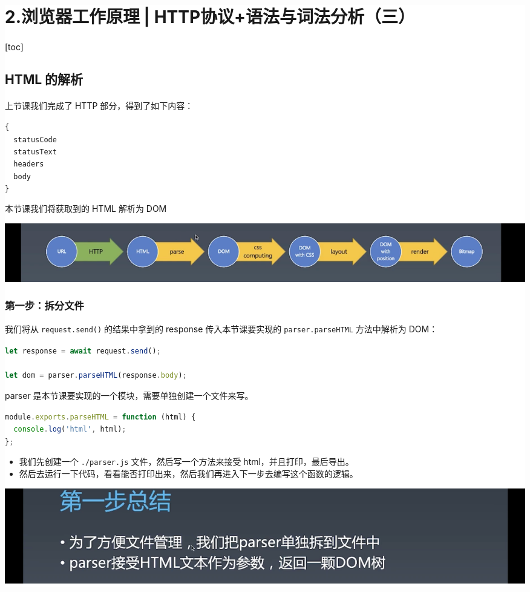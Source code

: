 # 2.浏览器工作原理 | HTTP协议+语法与词法分析（三）

[toc]

## HTML 的解析

上节课我们完成了 HTTP 部分，得到了如下内容：

```js
{
  statusCode
  statusText
  headers
  body
}
```

本节课我们将获取到的 HTML 解析为 DOM

![image-20200605173133101](assets/image-20200605173133101.png)

### 第一步：拆分文件

我们将从 `request.send()` 的结果中拿到的 response 传入本节课要实现的 `parser.parseHTML` 方法中解析为 DOM：

```js
let response = await request.send();

let dom = parser.parseHTML(response.body);
```

parser 是本节课要实现的一个模块，需要单独创建一个文件来写。

```js
module.exports.parseHTML = function (html) {
  console.log('html', html);
};
```

- 我们先创建一个 `./parser.js` 文件，然后写一个方法来接受 html，并且打印，最后导出。
- 然后去运行一下代码，看看能否打印出来，然后我们再进入下一步去编写这个函数的逻辑。

![image-20200605174720855](assets/image-20200605174720855.png)
